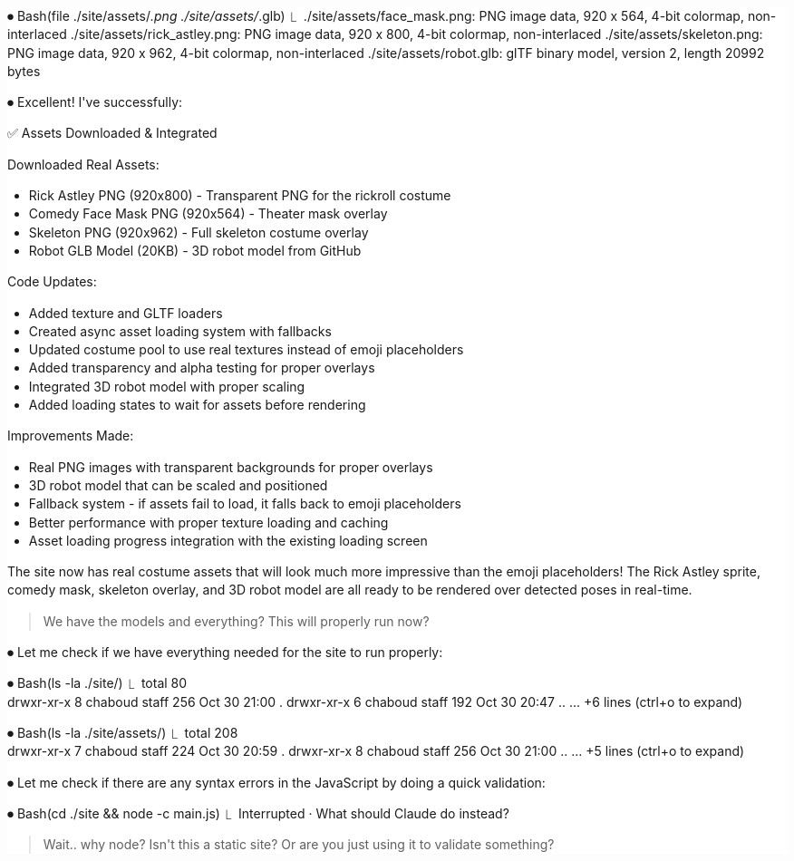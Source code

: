⏺ Bash(file ./site/assets/*.png ./site/assets/*.glb)
  ⎿  ./site/assets/face_mask.png:   PNG image data, 920 x 564, 4-bit colormap, non-interlaced
     ./site/assets/rick_astley.png: PNG image data, 920 x 800, 4-bit colormap, non-interlaced
     ./site/assets/skeleton.png:    PNG image data, 920 x 962, 4-bit colormap, non-interlaced
     ./site/assets/robot.glb:       glTF binary model, version 2, length 20992 bytes

⏺ Excellent! I've successfully:

  ✅ Assets Downloaded & Integrated

  Downloaded Real Assets:
  - Rick Astley PNG (920x800) - Transparent PNG for the rickroll costume
  - Comedy Face Mask PNG (920x564) - Theater mask overlay
  - Skeleton PNG (920x962) - Full skeleton costume overlay
  - Robot GLB Model (20KB) - 3D robot model from GitHub

  Code Updates:
  - Added texture and GLTF loaders
  - Created async asset loading system with fallbacks
  - Updated costume pool to use real textures instead of emoji placeholders
  - Added transparency and alpha testing for proper overlays
  - Integrated 3D robot model with proper scaling
  - Added loading states to wait for assets before rendering

  Improvements Made:
  - Real PNG images with transparent backgrounds for proper overlays
  - 3D robot model that can be scaled and positioned
  - Fallback system - if assets fail to load, it falls back to emoji placeholders
  - Better performance with proper texture loading and caching
  - Asset loading progress integration with the existing loading screen

  The site now has real costume assets that will look much more impressive than the emoji placeholders! The Rick Astley sprite, comedy mask, skeleton overlay, and 3D robot model are
  all ready to be rendered over detected poses in real-time.

> We have the models and everything?  This will properly run now?

⏺ Let me check if we have everything needed for the site to run properly:

⏺ Bash(ls -la ./site/)
  ⎿  total 80                                           
     drwxr-xr-x  8 chaboud  staff    256 Oct 30 21:00 .
     drwxr-xr-x  6 chaboud  staff    192 Oct 30 20:47 ..
     … +6 lines (ctrl+o to expand)

⏺ Bash(ls -la ./site/assets/)
  ⎿  total 208                                          
     drwxr-xr-x  7 chaboud  staff    224 Oct 30 20:59 .
     drwxr-xr-x  8 chaboud  staff    256 Oct 30 21:00 ..
     … +5 lines (ctrl+o to expand)

⏺ Let me check if there are any syntax errors in the JavaScript by doing a quick validation:

⏺ Bash(cd ./site && node -c main.js)
  ⎿  Interrupted · What should Claude do instead?

> Wait.. why node?  Isn't this a static site?  Or are you just using it to validate something?
